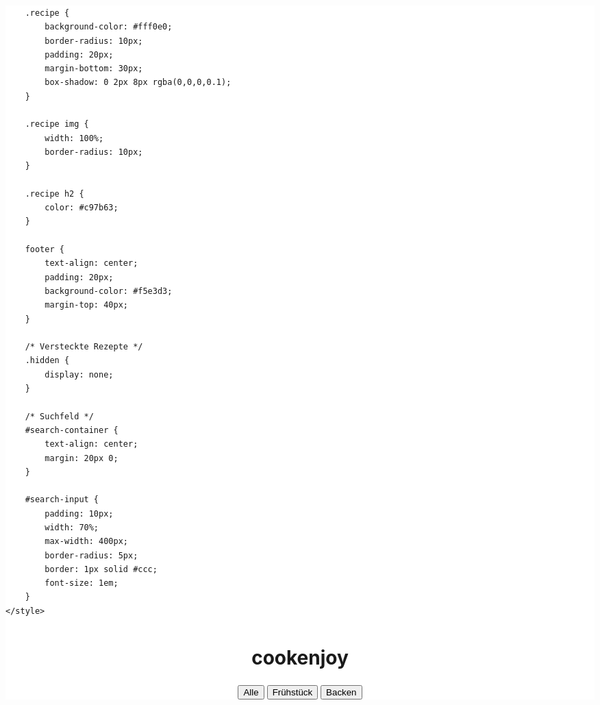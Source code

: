         .recipe {
            background-color: #fff0e0;
            border-radius: 10px;
            padding: 20px;
            margin-bottom: 30px;
            box-shadow: 0 2px 8px rgba(0,0,0,0.1);
        }

        .recipe img {
            width: 100%;
            border-radius: 10px;
        }

        .recipe h2 {
            color: #c97b63;
        }

        footer {
            text-align: center;
            padding: 20px;
            background-color: #f5e3d3;
            margin-top: 40px;
        }

        /* Versteckte Rezepte */
        .hidden {
            display: none;
        }

        /* Suchfeld */
        #search-container {
            text-align: center;
            margin: 20px 0;
        }

        #search-input {
            padding: 10px;
            width: 70%;
            max-width: 400px;
            border-radius: 5px;
            border: 1px solid #ccc;
            font-size: 1em;
        }
    </style>
</head>
<body>

<header>
    <h1>cookenjoy</h1>
    <nav>
        <button onclick="filterRecipes('all')">Alle</button>
        <button onclick="filterRecipes('frühstück')">Frühstück</button>
        <button onclick="filterRecipes('backen')">Backen</button>
    </nav>
</header>
